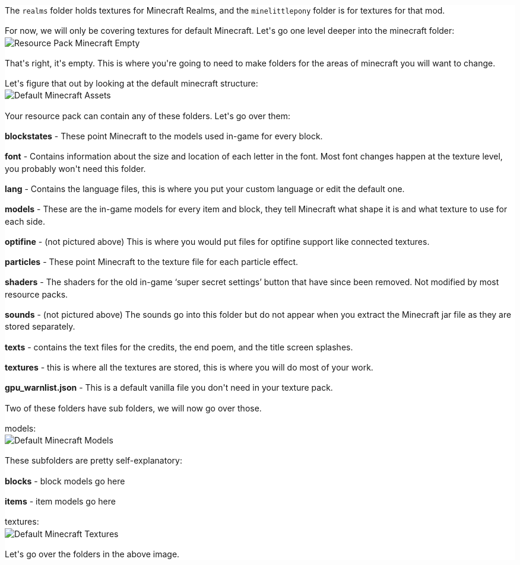 The `realms` folder holds textures for Minecraft Realms, and the `minelittlepony` folder is for textures for that mod.

For now, we will only be covering textures for default Minecraft. Let's go one level deeper into the minecraft folder:\
![Resource Pack Minecraft Empty]

That's right, it's empty. This is where you're going to need to make folders for the areas of minecraft you will want to change.

Let's figure that out by looking at the default minecraft structure:\
![Default Minecraft Assets]

Your resource pack can contain any of these folders. Let's go over them:

**blockstates** - These point Minecraft to the models used in-game for every block.

**font** - Contains information about the size and location of each letter in the font. Most font changes happen at the texture level, you probably won't need this folder.

**lang** - Contains the language files, this is where you put your custom language or edit the default one.

**models** - These are the in-game models for every item and block, they tell Minecraft what shape it is and what texture to use for each side.

**optifine** - (not pictured above) This is where you would put files for optifine support like connected textures.

**particles** - These point Minecraft to the texture file for each particle effect.

**shaders** - The shaders for the old in-game ‘super secret settings’ button that have since been removed. Not modified by most resource packs.

**sounds** - (not pictured above) The sounds go into this folder but do not appear when you extract the Minecraft jar file as they are stored separately.

**texts** - contains the text files for the credits, the end poem, and the title screen splashes.

**textures** - this is where all the textures are stored, this is where you will do most of your work.

**gpu_warnlist.json** - This is a default vanilla file you don't need in your texture pack.

Two of these folders have sub folders, we will now go over those.

models:\
![Default Minecraft Models]

These subfolders are pretty self-explanatory:

**blocks** - block models go here

**items** - item models go here

textures:\
![Default Minecraft Textures]

Let's go over the folders in the above image.


[Resource Pack Template]: https://github.com/Love-and-Tolerance/Resource-Pack-template/releases/latest
[7-Zip]: https://www.7-zip.org/
[GNU image Manipulation Program]: https://www.gimp.org/
[Paint.NET]: https://www.getpaint.net/
[Brackets]: http://brackets.io/
[Notepad++]: https://notepad-plus-plus.org/
[Blockbench]: https://blockbench.net/
[Mr. Crayfish’s Model Creator]: https://mrcrayfish.com/tools?id=mc#downloads
[Dinnerbone's Texture Pack Unstitcher Program (Direct Download)]: http://assets.minecraft.net/unstitcher/unstitcher.jar
[Flying-Sheep's Texture Pack Unstitcher Rewrite]: https://github.com/flying-sheep/unstitcher/
[TextureEnder made by Mojang (Direct Download)]: http://s3.amazonaws.com/Minecraft.Download/utilities/TextureEnder.jar
[Resource Pack Converter]: https://www.planetminecraft.com/mod/minecraft-1-12-1-13-1-14-1-15-resource-pack-converter/
[Java to Bedrock Resource Pack Converter]: https://ozelot379.github.io/ConvertJavaTextureToBedrock/
[Resource Pack Optimizer]: https://github.com/PCelestia/optimise-resourcepack
[Quiver]: https://github.com/DeflatedPickle/Quiver
[WinMerge]: https://winmerge.org/?lang=en
[Minecraft Sound Extractor]: https://github.com/Ravbug/MCSoundsExtractorCPP
[Wiki Page:  Resource Packs]: https://minecraft.gamepedia.com/Resource_Pack
[Wiki Page:  Creating a Resource Pack]: https://minecraft.gamepedia.com/Tutorials/Creating_a_resource_pack
[Wiki Page:  Texture Packs]: https://minecraft.gamepedia.com/Texture_Pack
[Wiki Page:  Creating a Texture Pack]: https://minecraft.gamepedia.com/Tutorials/Custom_texture_packs
[Wiki Page:  Formatting codes]: https://minecraft.gamepedia.com/Formatting_codes
[Wiki Page:  Models]: https://minecraft.gamepedia.com/Model
[Wiki Page:  Tint]: https://minecraft.gamepedia.com/Tint
[A word about texture packs]: https://www.minecraftforum.net/forums/mapping-and-modding-java-edition/resource-packs/resource-pack-discussion/1256365-a-word-about-texturepacks
[Animation in Resource Packs]: https://www.minecraftforum.net/forums/mapping-and-modding-java-edition/resource-packs/resource-pack-discussion/1256350-animation-in-resource-packs-a-minecraft-1-6
[Making Alternate Textures Guide]: https://www.minecraftforum.net/forums/mapping-and-modding-java-edition/resource-packs/resource-pack-discussion/2209236-1-8-tutorial-alternate-textures-and-custom-models
[The All-Inclusive Guide to Texturing]: https://www.minecraftforum.net/forums/mapping-and-modding-java-edition/resource-packs/resource-pack-discussion/1256314-the-all-inclusive-guide-to-texturing
[The All-Inclusive Guide to Texturing (Version 2)]: https://www.minecraftforum.net/forums/mapping-and-modding-java-edition/resource-packs/resource-pack-discussion/1256366-the-all-inclusive-updated-guide-to-texturing
[How To Make A Resource Pack video series by Uncle Jam]: https://www.youtube.com/playlist?list=PLLl4D8G2NepWULG7fqAeBvpd1SOtP7pe8
[Customizing Minecraft video series by How To Gurus]: https://www.youtube.com/playlist?list=PLfp-NJt_DpgG2odTDbwjtXkdjdBgpSxng
[Optifine Documentation]: https://github.com/sp614x/optifine/tree/master/OptiFineDoc/doc
[Minecraft Resource Pack Subreddit]: https://www.reddit.com/r/mcresourcepack/
[Planet Minecraft]: https://www.planetminecraft.com/texture-packs/
[Minecraft Forums]: https://www.minecraftforum.net/forums/mapping-and-modding-java-edition/resource-packs
[Pack Formats]: https://minecraft.fandom.com/wiki/Resource_pack#Pack_format
[README Raw]: https://github.com/Love-and-Tolerance/Resource-Pack-Guide/raw/master/README.md
[Markdown Guide]: https://guides.github.com/features/mastering-markdown/
[Velvet Remedy]: https://github.com/VelvetRemedy
[Cultist_O]: https://www.reddit.com/user/Cultist_O
[Epic Acrylic]: http://www.twitter.com/epicacrylic
[Lospec Editor]: https://lospec.com/pixel-editor/app
[pixilart Editor]: https://www.pixilart.com/draw
[Paint.net]: https://www.getpaint.net/download.html
[krita]: https://krita.org/en/download/krita-desktop/
[PYXELEDIT]: https://www.pyxeledit.com/
[aseprite]: https://aseprite.org/#buy
[Photoshop]: https://www.photoshop.com/en
[Visual Studio Code]: https://code.visualstudio.com/
[Pack Community Discord]: discord.gg/packcommunity
[PVPRP Discord]: discord.gg/pvprp
[Resource Pack Template Mane]: /assets/resourcepackguide/images/structure/template-mane.png
[Resource Pack Template Assets]: /assets/resourcepackguide/images/structure/template-assets.png
[Resource Pack Reamls Mod Example]: /assets/resourcepackguide/images/structure/realms-mod-assets-example.png
[Resource Pack Minecraft Empty]: /assets/resourcepackguide/images/structure/template-mc-empty.png
[Default Minecraft Assets]: /assets/resourcepackguide/images/structure/default-mc.png
[Default Minecraft Models]: /assets/resourcepackguide/images/structure/default-models.png
[Default Minecraft Textures]: /assets/resourcepackguide/images/structure/default-textures.png
[Open Resource Pack Folder]: /assets/resourcepackguide/images/making-a-pack/open-rp-folder.png
[Copy Template Here]: /assets/resourcepackguide/images/making-a-pack/copy-template.png
[Template mane]: /assets/resourcepackguide/images/making-a-pack/template-mane.png
[License File]: /assets/resourcepackguide/images/making-a-pack/license.png
[Pack Mcmeta]: /assets/resourcepackguide/images/making-a-pack/pack-mcmeta.png
[Make Textures Folder]: /assets/resourcepackguide/images/making-a-pack/make-textures-folder.png
[Make Block Folder]: /assets/resourcepackguide/images/making-a-pack/make-block-folder.png
[Up To Minecraft Folder]: /assets/resourcepackguide/images/extracting-the-jar/up-folder-to-dotmc.png
[Into Versions Folder]: /assets/resourcepackguide/images/extracting-the-jar/versions.png
[1.16.4 Folder]: /assets/resourcepackguide/images/extracting-the-jar/1.16.4.png
[Jar File]: /assets/resourcepackguide/images/extracting-the-jar/jar-file.png
[Inside Extracted Jar]: /assets/resourcepackguide/images/extracting-the-jar/jar-extracted.png
[Default Assets Folder]: /assets/resourcepackguide/images/extracting-the-jar/default-assets.png
[Default Minecraft]: /assets/resourcepackguide/images/extracting-the-jar/default-mc.png
[Default Textures]: /assets/resourcepackguide/images/extracting-the-jar/default-textures.png
[Default block]: /assets/resourcepackguide/images/extracting-the-jar/default-block.png
[Search For Block]: /assets/resourcepackguide/images/making-a-texture/block-search.png
[Block Copied]: /assets/resourcepackguide/images/making-a-texture/stone-copied.png
[Gimp Open]: /assets/resourcepackguide/images/making-a-texture/gimp-open.png
[Gimp Zoom]: /assets/resourcepackguide/images/making-a-texture/gimp-zoom.png
[Gimp Set Pencil To 1]: /assets/resourcepackguide/images/making-a-texture/gimp-pencil-1.png
[Stone Done]: /assets/resourcepackguide/images/making-a-texture/stone-new.png
[Gimp Overwrite]: /assets/resourcepackguide/images/making-a-texture/stone-overwrite.png
[Move-To-Active]: /assets/resourcepackguide/images/seeing-first-texture-in-game/move-to-active.png
[Stone-In-Game]: /assets/resourcepackguide/images/seeing-first-texture-in-game/stone-in-game.png
[Sealantern Image]: /assets/resourcepackguide/images/texture-animation/sea-lantern-png.png
[Sealantern Mcmeta]: /assets/resourcepackguide/images/texture-animation/sea-lantern-mcmeta.png
[Glowstone Image]: /assets/resourcepackguide/images/texture-animation/glowstone.png
[Gimp Canvas]: /assets/resourcepackguide/images/texture-animation/canvas.png
[Gimp Height]: /assets/resourcepackguide/images/texture-animation/canvas-hieght.png
[Glowstone Six]: /assets/resourcepackguide/images/texture-animation/glowstone-6.png
[Glowstone Six Done]: /assets/resourcepackguide/images/texture-animation/glowstone-6-done.png
[Glowstone In Game]: /assets/resourcepackguide/images/texture-animation/glowstone-in-game.gif
[Honey Files]: /assets/resourcepackguide/images/different-looks-different-states/bee-files.png
[honey level In Game]: /assets/resourcepackguide/images/different-looks-different-states/honey-level-in-game.png
[Variants Files]: /assets/resourcepackguide/images/variant-textures/6-diamond-textures.png
[Copy Variant Models]: /assets/resourcepackguide/images/variant-textures/variants-model-copy.png
[Edit Variant Model Files]: /assets/resourcepackguide/images/variant-textures/edit-models.png
[Variants In Game]: /assets/resourcepackguide/images/variant-textures/variants-in-game.png
[Barrel Texture Files]: /assets/resourcepackguide/images/weighted-variants/barrel-texture-files.png
[Barrel closed In Game]: /assets/resourcepackguide/images/weighted-variants/closed-barrel-in-game.png
[Barrel Normal Open]: /assets/resourcepackguide/images/weighted-variants/open-barrel-in-game.png
[Barrel Ponk Open]: /assets/resourcepackguide/images/weighted-variants/ponk-barrel-in-game.png